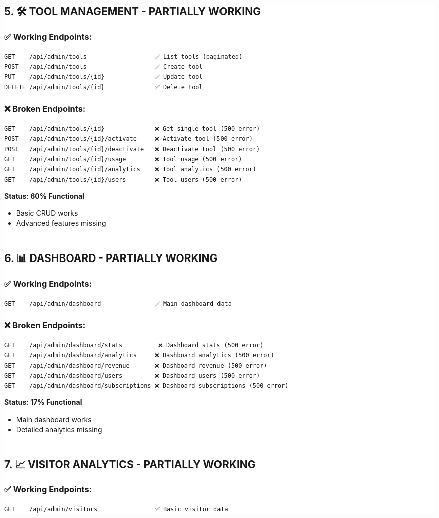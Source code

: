 ## 5. 🛠️ TOOL MANAGEMENT - PARTIALLY WORKING

### ✅ Working Endpoints:
```
GET    /api/admin/tools                   ✅ List tools (paginated)
POST   /api/admin/tools                   ✅ Create tool
PUT    /api/admin/tools/{id}              ✅ Update tool
DELETE /api/admin/tools/{id}              ✅ Delete tool
```

### ❌ Broken Endpoints:
```
GET    /api/admin/tools/{id}              ❌ Get single tool (500 error)
POST   /api/admin/tools/{id}/activate     ❌ Activate tool (500 error)
POST   /api/admin/tools/{id}/deactivate   ❌ Deactivate tool (500 error)
GET    /api/admin/tools/{id}/usage        ❌ Tool usage (500 error)
GET    /api/admin/tools/{id}/analytics    ❌ Tool analytics (500 error)
GET    /api/admin/tools/{id}/users        ❌ Tool users (500 error)
```

**Status**: **60% Functional**
- Basic CRUD works
- Advanced features missing

---

## 6. 📊 DASHBOARD - PARTIALLY WORKING

### ✅ Working Endpoints:
```
GET    /api/admin/dashboard               ✅ Main dashboard data
```

### ❌ Broken Endpoints:
```
GET    /api/admin/dashboard/stats          ❌ Dashboard stats (500 error)
GET    /api/admin/dashboard/analytics     ❌ Dashboard analytics (500 error)
GET    /api/admin/dashboard/revenue       ❌ Dashboard revenue (500 error)
GET    /api/admin/dashboard/users         ❌ Dashboard users (500 error)
GET    /api/admin/dashboard/subscriptions ❌ Dashboard subscriptions (500 error)
```

**Status**: **17% Functional**
- Main dashboard works
- Detailed analytics missing

---

## 7. 📈 VISITOR ANALYTICS - PARTIALLY WORKING

### ✅ Working Endpoints:
```
GET    /api/admin/visitors                ✅ Basic visitor data
```
